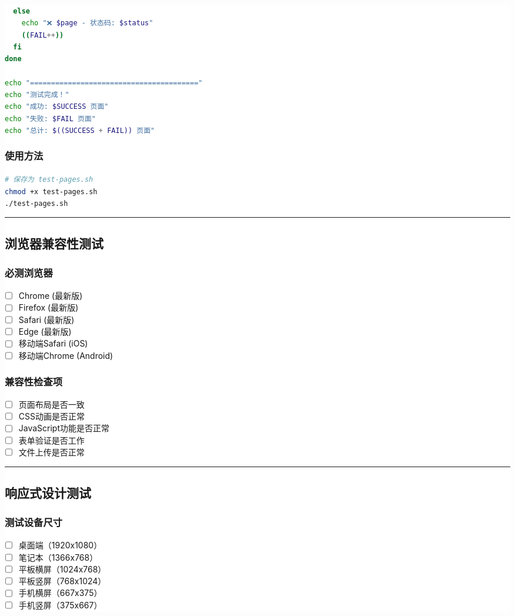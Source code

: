 ```bash
  else
    echo "❌ $page - 状态码: $status"
    ((FAIL++))
  fi
done

echo "========================================"
echo "测试完成！"
echo "成功: $SUCCESS 页面"
echo "失败: $FAIL 页面"
echo "总计: $((SUCCESS + FAIL)) 页面"
```

### 使用方法
```bash
# 保存为 test-pages.sh
chmod +x test-pages.sh
./test-pages.sh
```

---

## 浏览器兼容性测试

### 必测浏览器
- [ ] Chrome (最新版)
- [ ] Firefox (最新版)
- [ ] Safari (最新版)
- [ ] Edge (最新版)
- [ ] 移动端Safari (iOS)
- [ ] 移动端Chrome (Android)

### 兼容性检查项
- [ ] 页面布局是否一致
- [ ] CSS动画是否正常
- [ ] JavaScript功能是否正常
- [ ] 表单验证是否工作
- [ ] 文件上传是否正常

---

## 响应式设计测试

### 测试设备尺寸
- [ ] 桌面端（1920x1080）
- [ ] 笔记本（1366x768）
- [ ] 平板横屏（1024x768）
- [ ] 平板竖屏（768x1024）
- [ ] 手机横屏（667x375）
- [ ] 手机竖屏（375x667）
